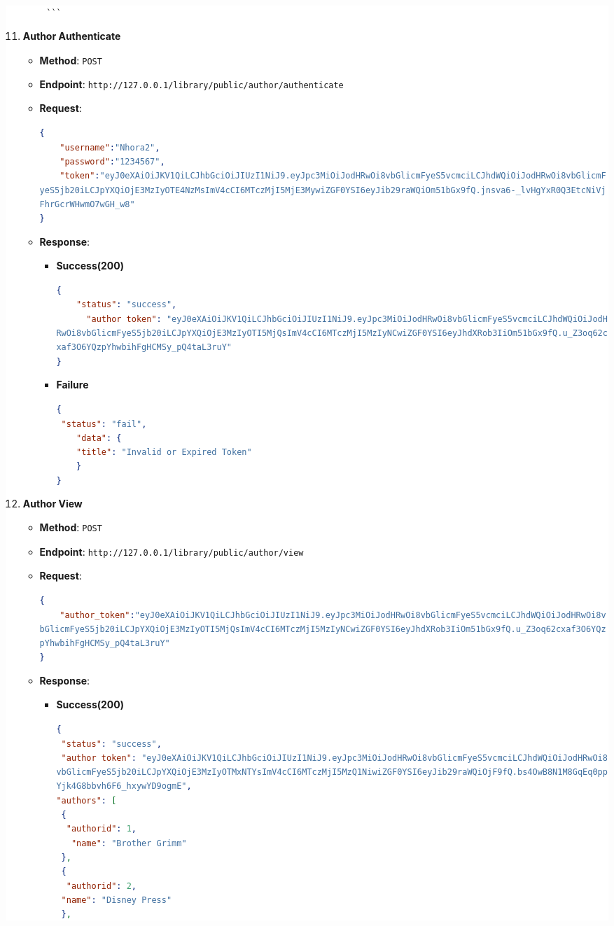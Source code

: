             ```
11. **Author Authenticate**
    - **Method**: `POST`
    - **Endpoint**: `http://127.0.0.1/library/public/author/authenticate`

    - **Request**:
        ```json
        {
            "username":"Nhora2",
            "password":"1234567",
            "token":"eyJ0eXAiOiJKV1QiLCJhbGciOiJIUzI1NiJ9.eyJpc3MiOiJodHRwOi8vbGlicmFyeS5vcmciLCJhdWQiOiJodHRwOi8vbGlicmFyeS5jb20iLCJpYXQiOjE3MzIyOTE4NzMsImV4cCI6MTczMjI5MjE3MywiZGF0YSI6eyJib29raWQiOm51bGx9fQ.jnsva6-_lvHgYxR0Q3EtcNiVjFhrGcrWHwmO7wGH_w8"
        }
        ```

    - **Response**:
        - **Success(200)**
            ```json
            {
                "status": "success",
                  "author token": "eyJ0eXAiOiJKV1QiLCJhbGciOiJIUzI1NiJ9.eyJpc3MiOiJodHRwOi8vbGlicmFyeS5vcmciLCJhdWQiOiJodHRwOi8vbGlicmFyeS5jb20iLCJpYXQiOjE3MzIyOTI5MjQsImV4cCI6MTczMjI5MzIyNCwiZGF0YSI6eyJhdXRob3IiOm51bGx9fQ.u_Z3oq62cxaf3O6YQzpYhwbihFgHCMSy_pQ4taL3ruY"
            }
            ```
        - **Failure**
            ```json
            {
             "status": "fail",
                "data": {
                "title": "Invalid or Expired Token"
                }
            }
            ```
12. **Author View**
    - **Method**: `POST`
    - **Endpoint**: `http://127.0.0.1/library/public/author/view`

    - **Request**:
        ```json
        {
            "author_token":"eyJ0eXAiOiJKV1QiLCJhbGciOiJIUzI1NiJ9.eyJpc3MiOiJodHRwOi8vbGlicmFyeS5vcmciLCJhdWQiOiJodHRwOi8vbGlicmFyeS5jb20iLCJpYXQiOjE3MzIyOTI5MjQsImV4cCI6MTczMjI5MzIyNCwiZGF0YSI6eyJhdXRob3IiOm51bGx9fQ.u_Z3oq62cxaf3O6YQzpYhwbihFgHCMSy_pQ4taL3ruY"
        }
        ```

    - **Response**:
        - **Success(200)**
            ```json
            {
             "status": "success",
             "author token": "eyJ0eXAiOiJKV1QiLCJhbGciOiJIUzI1NiJ9.eyJpc3MiOiJodHRwOi8vbGlicmFyeS5vcmciLCJhdWQiOiJodHRwOi8vbGlicmFyeS5jb20iLCJpYXQiOjE3MzIyOTMxNTYsImV4cCI6MTczMjI5MzQ1NiwiZGF0YSI6eyJib29raWQiOjF9fQ.bs4OwB8N1M8GqEq0ppYjk4G8bbvh6F6_hxywYD9ogmE",
            "authors": [
             {
              "authorid": 1,
               "name": "Brother Grimm"
             },
             {
              "authorid": 2,
             "name": "Disney Press"
             },